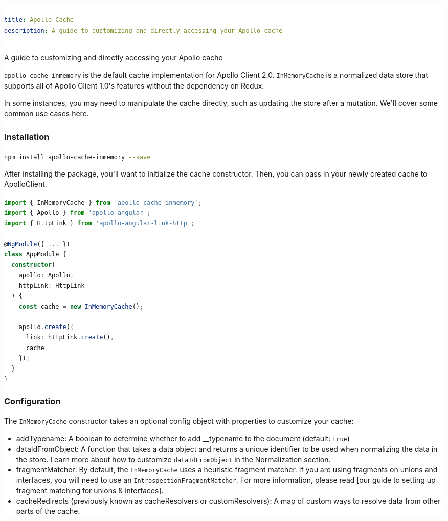 ```yaml
---
title: Apollo Cache
description: A guide to customizing and directly accessing your Apollo cache
---
```


A guide to customizing and directly accessing your Apollo cache

`apollo-cache-inmemory` is the default cache implementation for Apollo Client 2.0. `InMemoryCache` is a normalized data store that supports all of Apollo Client 1.0's features without the dependency on Redux.

In some instances, you may need to manipulate the cache directly, such as updating the store after a mutation. We'll cover some common use cases [here](#recipes).

### Installation

```bash
npm install apollo-cache-inmemory --save
```

After installing the package, you'll want to initialize the cache constructor. Then, you can pass in your newly created cache to ApolloClient.

```ts
import { InMemoryCache } from 'apollo-cache-inmemory';
import { Apollo } from 'apollo-angular';
import { HttpLink } from 'apollo-angular-link-http';

@NgModule({ ... })
class AppModule {
  constructor(
    apollo: Apollo,
    httpLink: HttpLink
  ) {
    const cache = new InMemoryCache();

    apollo.create({
      link: httpLink.create(),
      cache
    });
  }
}
```

### Configuration

The `InMemoryCache` constructor takes an optional config object with properties to customize your cache:

- addTypename: A boolean to determine whether to add __typename to the document (default: `true`)
- dataIdFromObject: A function that takes a data object and returns a unique identifier to be used when normalizing the data in the store. Learn more about how to customize `dataIdFromObject` in the [Normalization](#normalization) section.
- fragmentMatcher: By default, the `InMemoryCache` uses a heuristic fragment matcher. If you are using fragments on unions and interfaces, you will need to use an `IntrospectionFragmentMatcher`. For more information, please read [our guide to setting up fragment matching for unions & interfaces].
- cacheRedirects (previously known as cacheResolvers or customResolvers): A map of custom ways to resolve data from other parts of the cache.
